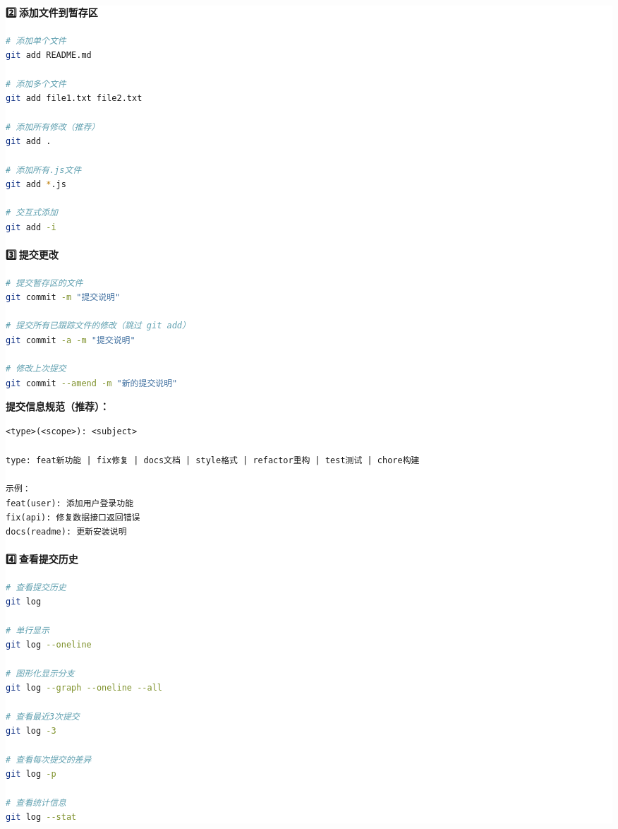 #### 2️⃣ 添加文件到暂存区

```bash
# 添加单个文件
git add README.md

# 添加多个文件
git add file1.txt file2.txt

# 添加所有修改（推荐）
git add .

# 添加所有.js文件
git add *.js

# 交互式添加
git add -i
```

#### 3️⃣ 提交更改

```bash
# 提交暂存区的文件
git commit -m "提交说明"

# 提交所有已跟踪文件的修改（跳过 git add）
git commit -a -m "提交说明"

# 修改上次提交
git commit --amend -m "新的提交说明"
```

**提交信息规范（推荐）：**
```
<type>(<scope>): <subject>

type: feat新功能 | fix修复 | docs文档 | style格式 | refactor重构 | test测试 | chore构建

示例：
feat(user): 添加用户登录功能
fix(api): 修复数据接口返回错误
docs(readme): 更新安装说明
```

#### 4️⃣ 查看提交历史

```bash
# 查看提交历史
git log

# 单行显示
git log --oneline

# 图形化显示分支
git log --graph --oneline --all

# 查看最近3次提交
git log -3

# 查看每次提交的差异
git log -p

# 查看统计信息
git log --stat
```
